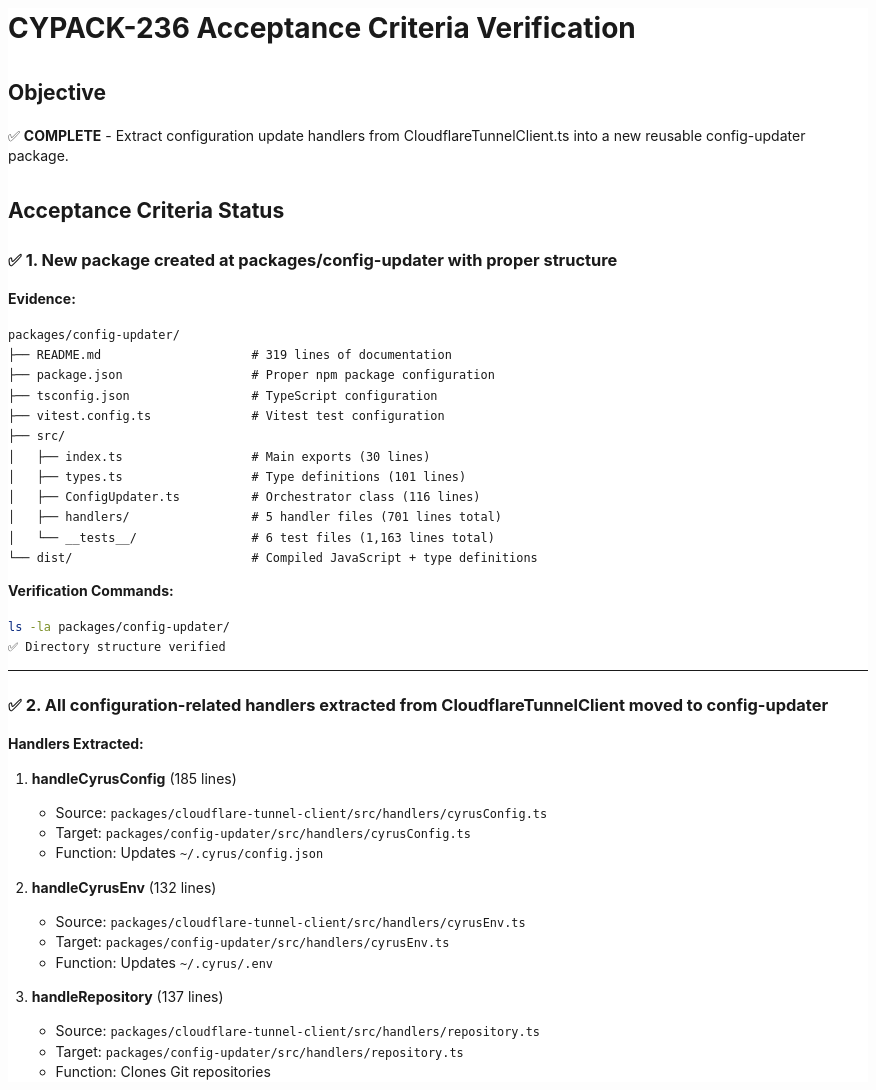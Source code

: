 # CYPACK-236 Acceptance Criteria Verification

## Objective
✅ **COMPLETE** - Extract configuration update handlers from CloudflareTunnelClient.ts into a new reusable config-updater package.

## Acceptance Criteria Status

### ✅ 1. New package created at packages/config-updater with proper structure

**Evidence:**
```
packages/config-updater/
├── README.md                     # 319 lines of documentation
├── package.json                  # Proper npm package configuration
├── tsconfig.json                 # TypeScript configuration
├── vitest.config.ts              # Vitest test configuration
├── src/
│   ├── index.ts                  # Main exports (30 lines)
│   ├── types.ts                  # Type definitions (101 lines)
│   ├── ConfigUpdater.ts          # Orchestrator class (116 lines)
│   ├── handlers/                 # 5 handler files (701 lines total)
│   └── __tests__/                # 6 test files (1,163 lines total)
└── dist/                         # Compiled JavaScript + type definitions
```

**Verification Commands:**
```bash
ls -la packages/config-updater/
✅ Directory structure verified
```

---

### ✅ 2. All configuration-related handlers extracted from CloudflareTunnelClient moved to config-updater

**Handlers Extracted:**

1. **handleCyrusConfig** (185 lines)
   - Source: `packages/cloudflare-tunnel-client/src/handlers/cyrusConfig.ts`
   - Target: `packages/config-updater/src/handlers/cyrusConfig.ts`
   - Function: Updates `~/.cyrus/config.json`

2. **handleCyrusEnv** (132 lines)
   - Source: `packages/cloudflare-tunnel-client/src/handlers/cyrusEnv.ts`
   - Target: `packages/config-updater/src/handlers/cyrusEnv.ts`
   - Function: Updates `~/.cyrus/.env`

3. **handleRepository** (137 lines)
   - Source: `packages/cloudflare-tunnel-client/src/handlers/repository.ts`
   - Target: `packages/config-updater/src/handlers/repository.ts`
   - Function: Clones Git repositories
